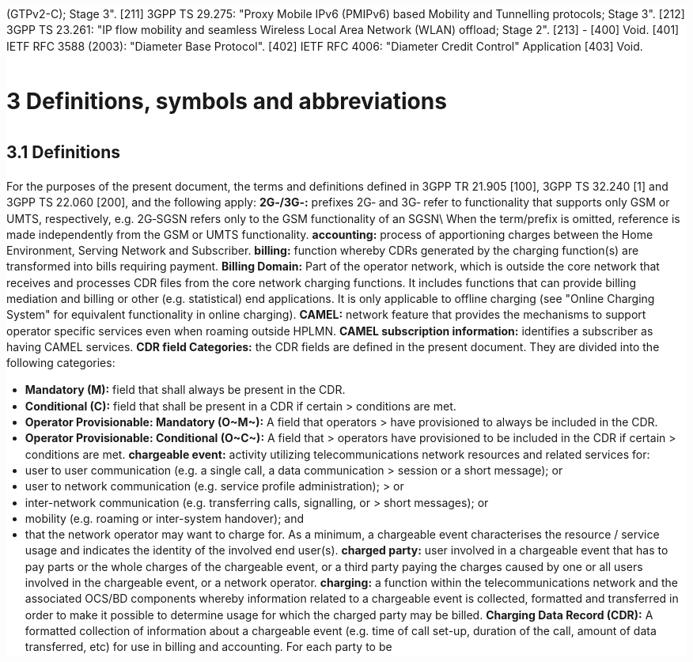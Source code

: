 (GTPv2-C); Stage 3\".
[211] 3GPP TS 29.275: \"Proxy Mobile IPv6 (PMIPv6) based Mobility and
Tunnelling protocols; Stage 3\".
[212] 3GPP TS 23.261: \"IP flow mobility and seamless Wireless Local Area
Network (WLAN) offload; Stage 2\".
[213] - [400] Void.
[401] IETF RFC 3588 (2003): \"Diameter Base Protocol\".
[402] IETF RFC 4006: \"Diameter Credit Control\" Application
[403] Void.
# 3 Definitions, symbols and abbreviations
## 3.1 Definitions
For the purposes of the present document, the terms and definitions defined in
3GPP TR 21.905 [100], 3GPP TS 32.240 [1] and 3GPP TS 22.060 [200], and the
following apply:
**2G‑/3G‑:** prefixes 2G‑ and 3G‑ refer to functionality that supports only
GSM or UMTS, respectively, e.g. 2G‑SGSN refers only to the GSM functionality
of an SGSN\ When the term/prefix is omitted, reference is made independently
from the GSM or UMTS functionality.
**accounting:** process of apportioning charges between the Home Environment,
Serving Network and Subscriber.
**billing:** function whereby CDRs generated by the charging function(s) are
transformed into bills requiring payment.
**Billing Domain:** Part of the operator network, which is outside the core
network that receives and processes CDR files from the core network charging
functions. It includes functions that can provide billing mediation and
billing or other (e.g. statistical) end applications. It is only applicable to
offline charging (see \"Online Charging System\" for equivalent functionality
in online charging).
**CAMEL:** network feature that provides the mechanisms to support operator
specific services even when roaming outside HPLMN.
**CAMEL subscription information:** identifies a subscriber as having CAMEL
services.
**CDR field Categories:** the CDR fields are defined in the present document.
They are divided into the following categories:
  * **Mandatory (M):** field that shall always be present in the CDR.
  * **Conditional (C):** field that shall be present in a CDR if certain > conditions are met.
  * **Operator Provisionable: Mandatory (O~M~):** A field that operators > have provisioned to always be included in the CDR.
  * **Operator Provisionable: Conditional (O~C~):** A field that > operators have provisioned to be included in the CDR if certain > conditions are met.
**chargeable event:** activity utilizing telecommunications network resources
and related services for:
  * user to user communication (e.g. a single call, a data communication > session or a short message); or
  * user to network communication (e.g. service profile administration); > or
  * inter-network communication (e.g. transferring calls, signalling, or > short messages); or
  * mobility (e.g. roaming or inter-system handover); and
  * that the network operator may want to charge for.
As a minimum, a chargeable event characterises the resource / service usage
and indicates the identity of the involved end user(s).
**charged party:** user involved in a chargeable event that has to pay parts
or the whole charges of the chargeable event, or a third party paying the
charges caused by one or all users involved in the chargeable event, or a
network operator.
**charging:** a function within the telecommunications network and the
associated OCS/BD components whereby information related to a chargeable event
is collected, formatted and transferred in order to make it possible to
determine usage for which the charged party may be billed.
**Charging Data Record (CDR):** A formatted collection of information about a
chargeable event (e.g. time of call set-up, duration of the call, amount of
data transferred, etc) for use in billing and accounting. For each party to be